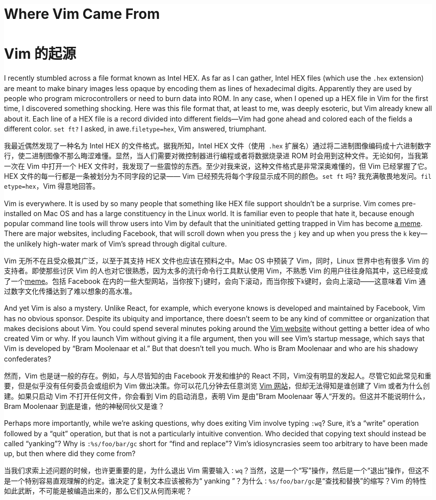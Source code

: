 # Where Vim Came From

# Vim 的起源

I recently stumbled across a file format known as Intel HEX. As far as I can gather, Intel HEX files (which use the `.hex` extension) are meant to make binary images less opaque by encoding them as lines of hexadecimal digits. Apparently they are used by people who program microcontrollers or need to burn data into ROM. In any case, when I opened up a HEX file in Vim for the first time, I discovered something shocking. Here was this file format that, at least to me, was deeply esoteric, but Vim already knew all about it. Each line of a HEX file is a record divided into different fields—Vim had gone ahead and colored each of the fields a different color. `set ft?` I asked, in awe.`filetype=hex`, Vim answered, triumphant.



我最近偶然发现了一种名为 Intel HEX 的文件格式。据我所知，Intel HEX 文件（使用` .hex` 扩展名）通过将二进制图像编码成十六进制数字行，使二进制图像不那么晦涩难懂。显然，当人们需要对微控制器进行编程或者将数据烧录进 ROM 时会用到这种文件。无论如何，当我第一次在 Vim 中打开一个 HEX 文件时，我发现了一些震惊的东西。至少对我来说，这种文件格式是非常深奥难懂的，但 Vim 已经掌握了它。HEX 文件的每一行都是一条被划分为不同字段的记录—— Vim 已经预先将每个字段显示成不同的颜色。`set ft` 吗? 我充满敬畏地发问。`filetype=hex`，Vim 得意地回答。

Vim is everywhere. It is used by so many people that something like HEX file support shouldn’t be a surprise. Vim comes pre-installed on Mac OS and has a large constituency in the Linux world. It is familiar even to people that hate it, because enough popular command line tools will throw users into Vim by default that the uninitiated getting trapped in Vim has become [a meme](https://stackoverflow.blog/wp-content/uploads/2017/05/meme.jpeg). There are major websites, including Facebook, that will scroll down when you press the `j` key and up when you press the `k` key—the unlikely high-water mark of Vim’s spread through digital culture.

Vim 无所不在且受众极其广泛，以至于其支持 HEX 文件也应该在预料之中。Mac OS 中预装了 Vim，同时，Linux 世界中也有很多 Vim 的支持者。即使那些讨厌 Vim 的人也对它很熟悉，因为太多的流行命令行工具默认使用 Vim，不熟悉 Vim 的用户往往身陷其中，这已经变成了一个[meme](https://stackoverflow.blog/wp-content/uploads/2017/05/meme.jpeg)。包括 Facebook 在内的一些大型网站，当你按下` j `键时，会向下滚动，而当你按下` k `键时，会向上滚动——这意味着 Vim 通过数字文化传播达到了难以想象的高水准。

And yet Vim is also a mystery. Unlike React, for example, which everyone knows is developed and maintained by Facebook, Vim has no obvious sponsor. Despite its ubiquity and importance, there doesn’t seem to be any kind of committee or organization that makes decisions about Vim. You could spend several minutes poking around the [Vim website](https://www.vim.org/) without getting a better idea of who created Vim or why. If you launch Vim without giving it a file argument, then you will see Vim’s startup message, which says that Vim is developed by “Bram Moolenaar et al.” But that doesn’t tell you much. Who is Bram Moolenaar and who are his shadowy confederates?

然而，Vim 也是谜一般的存在。例如，与人尽皆知的由 Facebook 开发和维护的 React 不同，Vim没有明显的发起人。尽管它如此常见和重要，但是似乎没有任何委员会或组织为 Vim 做出决策。你可以花几分钟去任意浏览 [Vim 网站](https://www.vim.org/)，但却无法得知是谁创建了 Vim 或者为什么创建。如果只启动 Vim 不打开任何文件，你会看到 Vim 的启动消息，表明 Vim 是由”Bram Moolenaar 等人“开发的。但这并不能说明什么，Bram Moolenaar 到底是谁，他的神秘同伙又是谁？

Perhaps more importantly, while we’re asking questions, why does exiting Vim involve typing `:wq`? Sure, it’s a “write” operation followed by a “quit” operation, but that is not a particularly intuitive convention. Who decided that copying text should instead be called “yanking”? Why is `:%s/foo/bar/gc` short for “find and replace”? Vim’s idiosyncrasies seem too arbitrary to have been made up, but then where did they come from?

当我们求索上述问题的时候，也许更重要的是，为什么退出 Vim 需要输入`：wq`？当然，这是一个“写”操作，然后是一个“退出”操作，但这不是一个特别容易直观理解的约定。谁决定了复制文本应该被称为“ yanking ”？为什么`：%s/foo/bar/gc`是“查找和替换”的缩写？Vim 的特性如此武断，不可能是被编造出来的，那么它们又从何而来呢？
